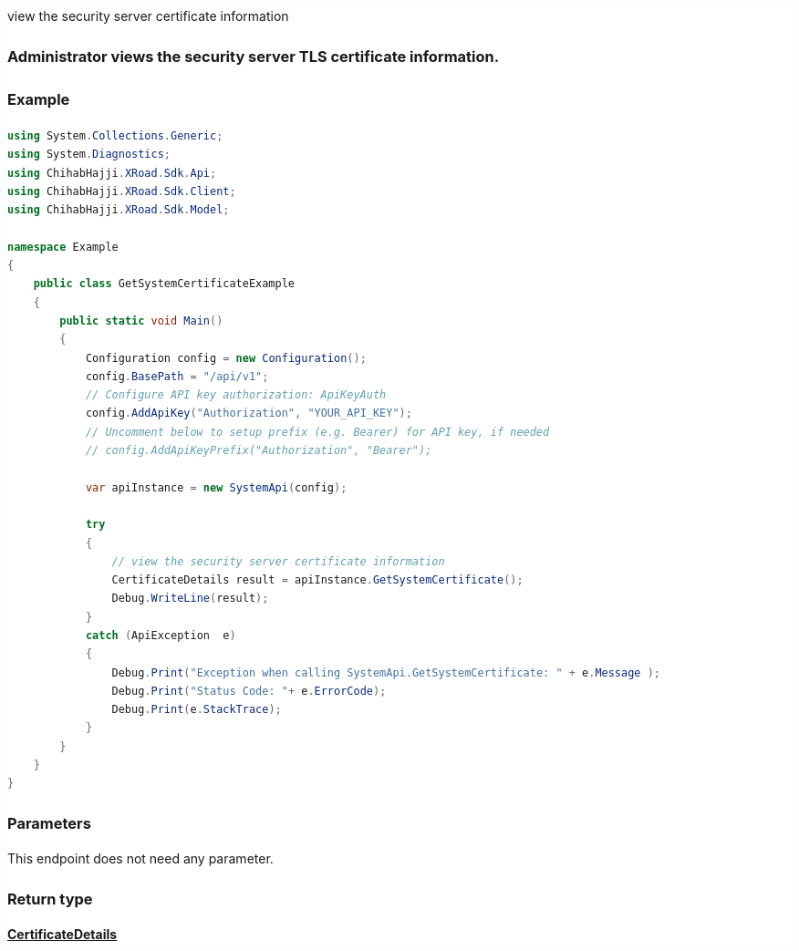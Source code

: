 view the security server certificate information

<h3>Administrator views the security server TLS certificate information.</h3>

### Example
```csharp
using System.Collections.Generic;
using System.Diagnostics;
using ChihabHajji.XRoad.Sdk.Api;
using ChihabHajji.XRoad.Sdk.Client;
using ChihabHajji.XRoad.Sdk.Model;

namespace Example
{
    public class GetSystemCertificateExample
    {
        public static void Main()
        {
            Configuration config = new Configuration();
            config.BasePath = "/api/v1";
            // Configure API key authorization: ApiKeyAuth
            config.AddApiKey("Authorization", "YOUR_API_KEY");
            // Uncomment below to setup prefix (e.g. Bearer) for API key, if needed
            // config.AddApiKeyPrefix("Authorization", "Bearer");

            var apiInstance = new SystemApi(config);

            try
            {
                // view the security server certificate information
                CertificateDetails result = apiInstance.GetSystemCertificate();
                Debug.WriteLine(result);
            }
            catch (ApiException  e)
            {
                Debug.Print("Exception when calling SystemApi.GetSystemCertificate: " + e.Message );
                Debug.Print("Status Code: "+ e.ErrorCode);
                Debug.Print(e.StackTrace);
            }
        }
    }
}
```

### Parameters
This endpoint does not need any parameter.

### Return type

[**CertificateDetails**](CertificateDetails.md)
